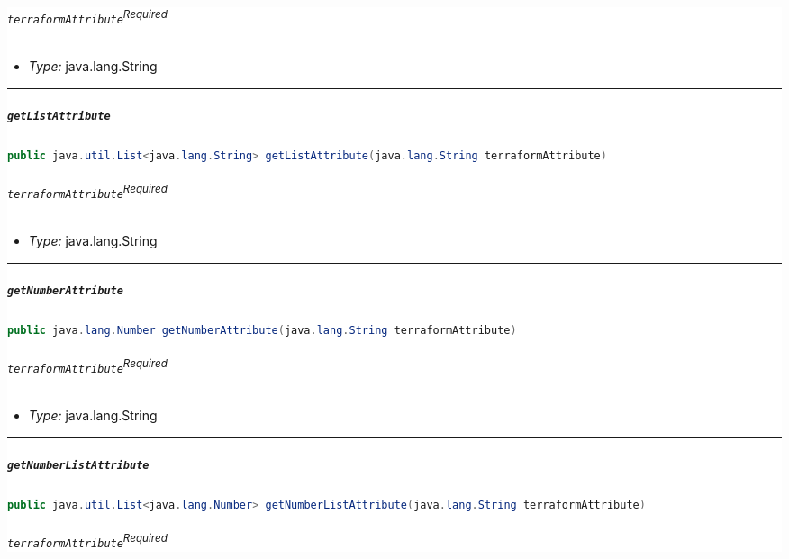 ###### `terraformAttribute`<sup>Required</sup> <a name="terraformAttribute" id="rhizo-co-terraform-provider-oci.databaseExternalDatabaseConnector.DatabaseExternalDatabaseConnector.getBooleanMapAttribute.parameter.terraformAttribute"></a>

- *Type:* java.lang.String

---

##### `getListAttribute` <a name="getListAttribute" id="rhizo-co-terraform-provider-oci.databaseExternalDatabaseConnector.DatabaseExternalDatabaseConnector.getListAttribute"></a>

```java
public java.util.List<java.lang.String> getListAttribute(java.lang.String terraformAttribute)
```

###### `terraformAttribute`<sup>Required</sup> <a name="terraformAttribute" id="rhizo-co-terraform-provider-oci.databaseExternalDatabaseConnector.DatabaseExternalDatabaseConnector.getListAttribute.parameter.terraformAttribute"></a>

- *Type:* java.lang.String

---

##### `getNumberAttribute` <a name="getNumberAttribute" id="rhizo-co-terraform-provider-oci.databaseExternalDatabaseConnector.DatabaseExternalDatabaseConnector.getNumberAttribute"></a>

```java
public java.lang.Number getNumberAttribute(java.lang.String terraformAttribute)
```

###### `terraformAttribute`<sup>Required</sup> <a name="terraformAttribute" id="rhizo-co-terraform-provider-oci.databaseExternalDatabaseConnector.DatabaseExternalDatabaseConnector.getNumberAttribute.parameter.terraformAttribute"></a>

- *Type:* java.lang.String

---

##### `getNumberListAttribute` <a name="getNumberListAttribute" id="rhizo-co-terraform-provider-oci.databaseExternalDatabaseConnector.DatabaseExternalDatabaseConnector.getNumberListAttribute"></a>

```java
public java.util.List<java.lang.Number> getNumberListAttribute(java.lang.String terraformAttribute)
```

###### `terraformAttribute`<sup>Required</sup> <a name="terraformAttribute" id="rhizo-co-terraform-provider-oci.databaseExternalDatabaseConnector.DatabaseExternalDatabaseConnector.getNumberListAttribute.parameter.terraformAttribute"></a>
